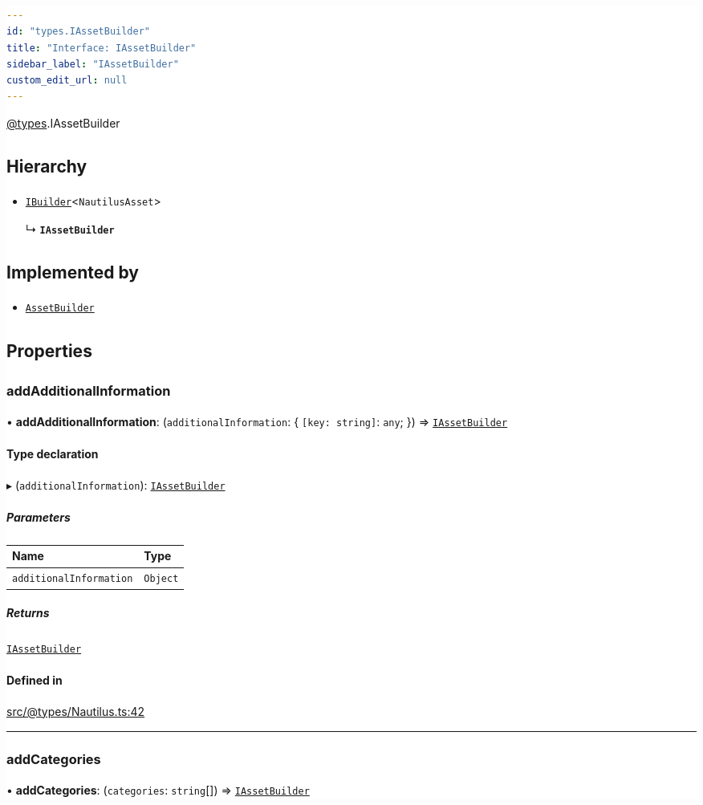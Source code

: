 ```yaml
---
id: "types.IAssetBuilder"
title: "Interface: IAssetBuilder"
sidebar_label: "IAssetBuilder"
custom_edit_url: null
---
```


[@types](../modules/types.md).IAssetBuilder

## Hierarchy

- [`IBuilder`](types.IBuilder.md)<`NautilusAsset`\>

  ↳ **`IAssetBuilder`**

## Implemented by

- [`AssetBuilder`](../classes/Nautilus.AssetBuilder.md)

## Properties

### addAdditionalInformation

• **addAdditionalInformation**: (`additionalInformation`: { `[key: string]`: `any`;  }) => [`IAssetBuilder`](types.IAssetBuilder.md)

#### Type declaration

▸ (`additionalInformation`): [`IAssetBuilder`](types.IAssetBuilder.md)

##### Parameters

| Name | Type |
| :------ | :------ |
| `additionalInformation` | `Object` |

##### Returns

[`IAssetBuilder`](types.IAssetBuilder.md)

#### Defined in

[src/@types/Nautilus.ts:42](https://github.com/deltaDAO/nautilus/blob/40edf26/src/@types/Nautilus.ts#L42)

___

### addCategories

• **addCategories**: (`categories`: `string`[]) => [`IAssetBuilder`](types.IAssetBuilder.md)
